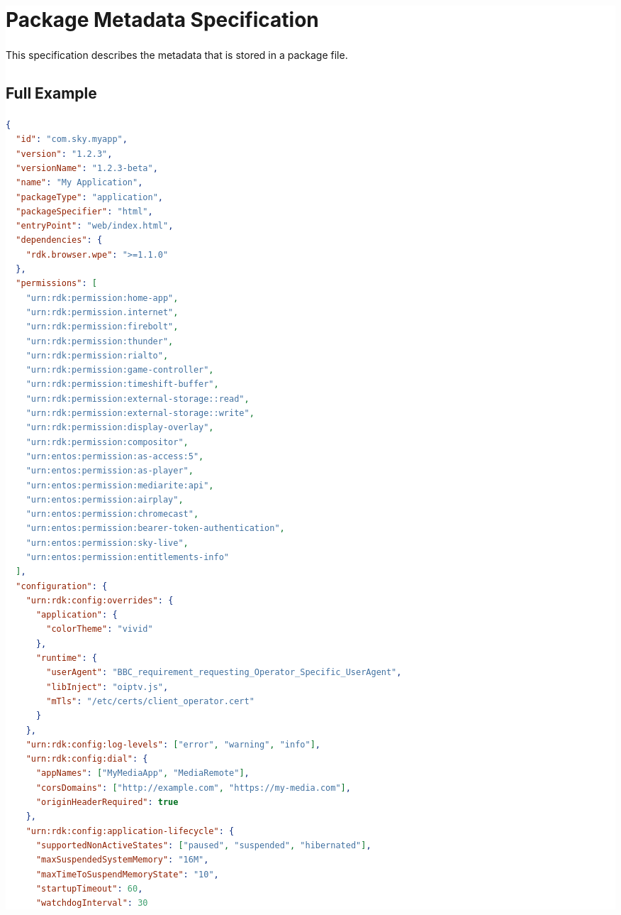 # Package Metadata Specification

This specification describes the metadata that is stored in a package file.

## Full Example

```json
{
  "id": "com.sky.myapp",
  "version": "1.2.3",
  "versionName": "1.2.3-beta",
  "name": "My Application",
  "packageType": "application",
  "packageSpecifier": "html",
  "entryPoint": "web/index.html",
  "dependencies": {
    "rdk.browser.wpe": ">=1.1.0"
  },
  "permissions": [
    "urn:rdk:permission:home-app",
    "urn:rdk:permission.internet",
    "urn:rdk:permission:firebolt",
    "urn:rdk:permission:thunder",
    "urn:rdk:permission:rialto",
    "urn:rdk:permission:game-controller",
    "urn:rdk:permission:timeshift-buffer",
    "urn:rdk:permission:external-storage::read",
    "urn:rdk:permission:external-storage::write",
    "urn:rdk:permission:display-overlay",
    "urn:rdk:permission:compositor",
    "urn:entos:permission:as-access:5",
    "urn:entos:permission:as-player",
    "urn:entos:permission:mediarite:api",
    "urn:entos:permission:airplay",
    "urn:entos:permission:chromecast",
    "urn:entos:permission:bearer-token-authentication",
    "urn:entos:permission:sky-live",
    "urn:entos:permission:entitlements-info"
  ],
  "configuration": {
    "urn:rdk:config:overrides": {
      "application": {
        "colorTheme": "vivid"
      },
      "runtime": {
        "userAgent": "BBC_requirement_requesting_Operator_Specific_UserAgent",
        "libInject": "oiptv.js",
        "mTls": "/etc/certs/client_operator.cert"
      }
    },
    "urn:rdk:config:log-levels": ["error", "warning", "info"],
    "urn:rdk:config:dial": {
      "appNames": ["MyMediaApp", "MediaRemote"],
      "corsDomains": ["http://example.com", "https://my-media.com"],
      "originHeaderRequired": true
    },
    "urn:rdk:config:application-lifecycle": {
      "supportedNonActiveStates": ["paused", "suspended", "hibernated"],
      "maxSuspendedSystemMemory": "16M",
      "maxTimeToSuspendMemoryState": "10",
      "startupTimeout": 60,
      "watchdogInterval": 30
```